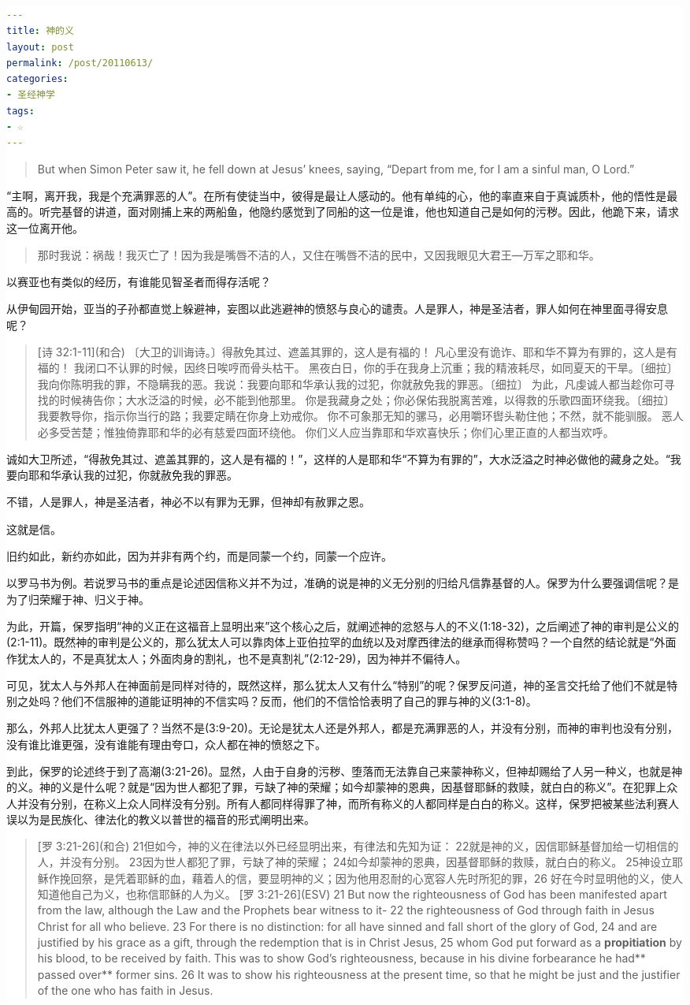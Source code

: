 ```yaml
---
title: 神的义
layout: post
permalink: /post/20110613/
categories:
- 圣经神学
tags:
- ☆
---
```


> But when Simon Peter saw it, he fell down at Jesus’ knees, saying, “Depart from me, for I am a sinful man, O Lord.”

“主啊，离开我，我是个充满罪恶的人”。在所有使徒当中，彼得是最让人感动的。他有单纯的心，他的率直来自于真诚质朴，他的悟性是最高的。听完基督的讲道，面对刚捕上来的两船鱼，他隐约感觉到了同船的这一位是谁，他也知道自己是如何的污秽。因此，他跪下来，请求这一位离开他。

> 那时我说：祸哉！我灭亡了！因为我是嘴唇不洁的人，又住在嘴唇不洁的民中，又因我眼见大君王―万军之耶和华。

以赛亚也有类似的经历，有谁能见智圣者而得存活呢？

从伊甸园开始，亚当的子孙都直觉上躲避神，妄图以此逃避神的愤怒与良心的谴责。人是罪人，神是圣洁者，罪人如何在神里面寻得安息呢？

> \[诗 32:1-11\](和合)
> 〔大卫的训诲诗。〕得赦免其过、遮盖其罪的，这人是有福的！ 凡心里没有诡诈、耶和华不算为有罪的，这人是有福的！ 我闭口不认罪的时候，因终日唉哼而骨头枯干。 黑夜白日，你的手在我身上沉重；我的精液耗尽，如同夏天的干旱。〔细拉〕 我向你陈明我的罪，不隐瞒我的恶。我说：我要向耶和华承认我的过犯，你就赦免我的罪恶。〔细拉〕 为此，凡虔诚人都当趁你可寻找的时候祷告你；大水泛溢的时候，必不能到他那里。 你是我藏身之处；你必保佑我脱离苦难，以得救的乐歌四面环绕我。〔细拉〕 我要教导你，指示你当行的路；我要定睛在你身上劝戒你。 你不可象那无知的骡马，必用嚼环辔头勒住他；不然，就不能驯服。 恶人必多受苦楚；惟独倚靠耶和华的必有慈爱四面环绕他。 你们义人应当靠耶和华欢喜快乐；你们心里正直的人都当欢呼。

诚如大卫所述，“得赦免其过、遮盖其罪的，这人是有福的！”，这样的人是耶和华“不算为有罪的”，大水泛溢之时神必做他的藏身之处。“我要向耶和华承认我的过犯，你就赦免我的罪恶。

不错，人是罪人，神是圣洁者，神必不以有罪为无罪，但神却有赦罪之恩。

这就是信。

旧约如此，新约亦如此，因为并非有两个约，而是同蒙一个约，同蒙一个应许。

以罗马书为例。若说罗马书的重点是论述因信称义并不为过，准确的说是神的义无分别的归给凡信靠基督的人。保罗为什么要强调信呢？是为了归荣耀于神、归义于神。

为此，开篇，保罗指明“神的义正在这福音上显明出来”这个核心之后，就阐述神的忿怒与人的不义(1:18-32)，之后阐述了神的审判是公义的(2:1-11)。既然神的审判是公义的，那么犹太人可以靠肉体上亚伯拉罕的血统以及对摩西律法的继承而得称赞吗？一个自然的结论就是“外面作犹太人的，不是真犹太人；外面肉身的割礼，也不是真割礼”(2:12-29)，因为神并不偏待人。

可见，犹太人与外邦人在神面前是同样对待的，既然这样，那么犹太人又有什么“特别”的呢？保罗反问道，神的圣言交托给了他们不就是特别之处吗？他们不信服神的道能证明神的不信实吗？反而，他们的不信恰恰表明了自己的罪与神的义(3:1-8)。

那么，外邦人比犹太人更强了？当然不是(3:9-20)。无论是犹太人还是外邦人，都是充满罪恶的人，并没有分别，而神的审判也没有分别，没有谁比谁更强，没有谁能有理由夸口，众人都在神的愤怒之下。

到此，保罗的论述终于到了高潮(3:21-26)。显然，人由于自身的污秽、堕落而无法靠自己来蒙神称义，但神却赐给了人另一种义，也就是神的义。神的义是什么呢？就是“因为世人都犯了罪，亏缺了神的荣耀；如今却蒙神的恩典，因基督耶稣的救赎，就白白的称义”。在犯罪上众人并没有分别，在称义上众人同样没有分别。所有人都同样得罪了神，而所有称义的人都同样是白白的称义。这样，保罗把被某些法利赛人误以为是民族化、律法化的教义以普世的福音的形式阐明出来。

> \[罗 3:21-26\](和合)
> 21但如今，神的义在律法以外已经显明出来，有律法和先知为证： 22就是神的义，因信耶稣基督加给一切相信的人，并没有分别。 23因为世人都犯了罪，亏缺了神的荣耀； 24如今却蒙神的恩典，因基督耶稣的救赎，就白白的称义。 25神设立耶稣作挽回祭，是凭着耶稣的血，藉着人的信，要显明神的义；因为他用忍耐的心宽容人先时所犯的罪，26 好在今时显明他的义，使人知道他自己为义，也称信耶稣的人为义。
> \[罗 3:21-26\](ESV)
> 21 But now the righteousness of God has been manifested apart from the law, although the Law and the Prophets bear witness to it- 22 the righteousness of God through faith in Jesus Christ for all who believe. 23 For there is no distinction: for all have sinned and fall short of the glory of God, 24 and are justified by his grace as a gift, through the redemption that is in Christ Jesus, 25 whom God put forward as a **propitiation** by his blood, to be received by faith. This was to show God’s righteousness, because in his divine forbearance he had** passed over** former sins. 26 It was to show his righteousness at the present time, so that he might be just and the justifier of the one who has faith in Jesus.
